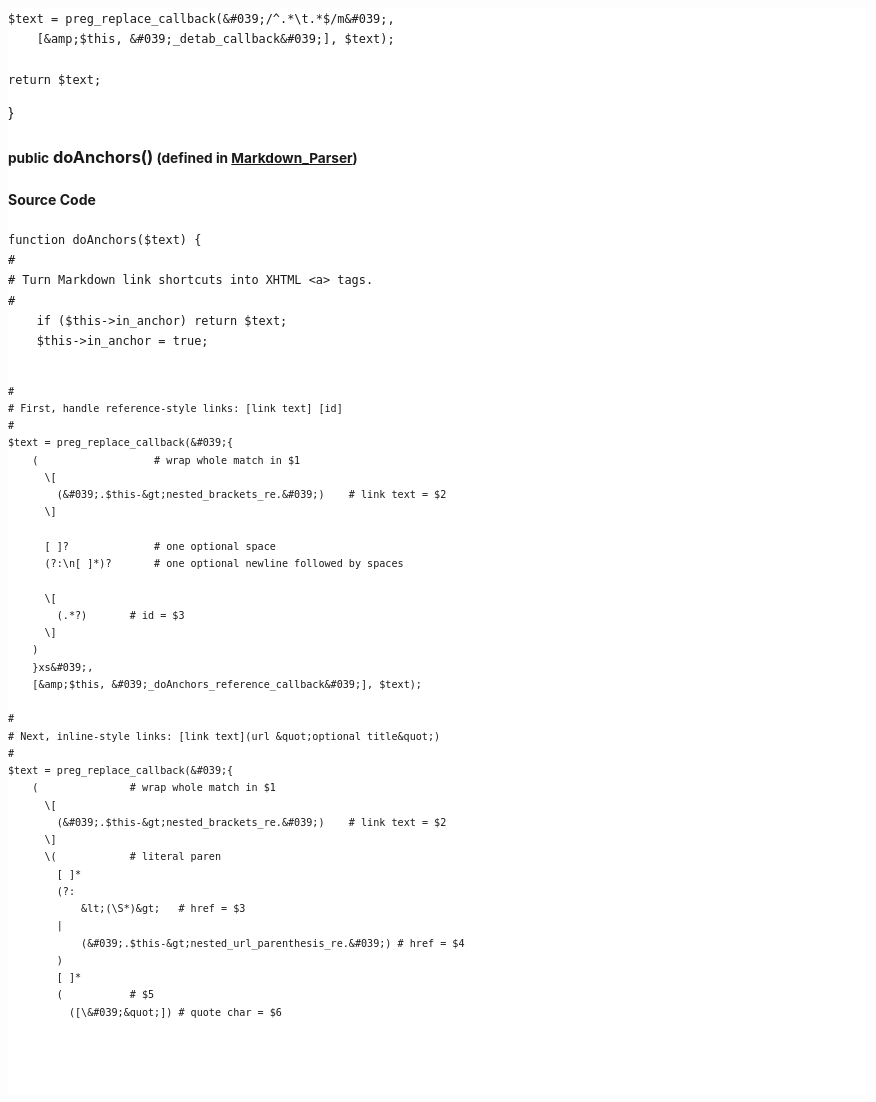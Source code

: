 	$text = preg_replace_callback(&#039;/^.*\t.*$/m&#039;,
		[&amp;$this, &#039;_detab_callback&#039;], $text);

	return $text;
}</code>
</pre>
</div>
</div>

<div class='method'>
<h3 id="doAnchors"><small>public</small>  doAnchors()<small> (defined in <a href='/documentation/api/Markdown_Parser'>Markdown_Parser</a>)</small></h3>
<div class='description'></div>
<div class="method-source">
<h4>Source Code</h4>
<pre>
<code class="language-php">function doAnchors($text) {
#
# Turn Markdown link shortcuts into XHTML &lt;a&gt; tags.
#
	if ($this-&gt;in_anchor) return $text;
	$this-&gt;in_anchor = true;
	
	#
	# First, handle reference-style links: [link text] [id]
	#
	$text = preg_replace_callback(&#039;{
		(					# wrap whole match in $1
		  \[
			(&#039;.$this-&gt;nested_brackets_re.&#039;)	# link text = $2
		  \]

		  [ ]?				# one optional space
		  (?:\n[ ]*)?		# one optional newline followed by spaces

		  \[
			(.*?)		# id = $3
		  \]
		)
		}xs&#039;,
		[&amp;$this, &#039;_doAnchors_reference_callback&#039;], $text);

	#
	# Next, inline-style links: [link text](url &quot;optional title&quot;)
	#
	$text = preg_replace_callback(&#039;{
		(				# wrap whole match in $1
		  \[
			(&#039;.$this-&gt;nested_brackets_re.&#039;)	# link text = $2
		  \]
		  \(			# literal paren
			[ ]*
			(?:
				&lt;(\S*)&gt;	# href = $3
			|
				(&#039;.$this-&gt;nested_url_parenthesis_re.&#039;)	# href = $4
			)
			[ ]*
			(			# $5
			  ([\&#039;&quot;])	# quote char = $6